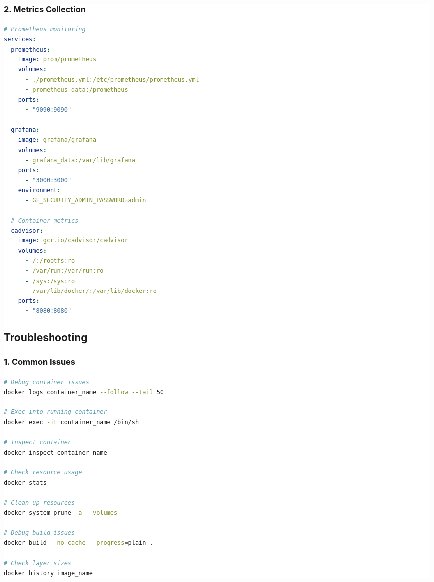 
### 2. Metrics Collection
```yaml
# Prometheus monitoring
services:
  prometheus:
    image: prom/prometheus
    volumes:
      - ./prometheus.yml:/etc/prometheus/prometheus.yml
      - prometheus_data:/prometheus
    ports:
      - "9090:9090"

  grafana:
    image: grafana/grafana
    volumes:
      - grafana_data:/var/lib/grafana
    ports:
      - "3000:3000"
    environment:
      - GF_SECURITY_ADMIN_PASSWORD=admin

  # Container metrics
  cadvisor:
    image: gcr.io/cadvisor/cadvisor
    volumes:
      - /:/rootfs:ro
      - /var/run:/var/run:ro
      - /sys:/sys:ro
      - /var/lib/docker/:/var/lib/docker:ro
    ports:
      - "8080:8080"
```

## Troubleshooting

### 1. Common Issues
```bash
# Debug container issues
docker logs container_name --follow --tail 50

# Exec into running container
docker exec -it container_name /bin/sh

# Inspect container
docker inspect container_name

# Check resource usage
docker stats

# Clean up resources
docker system prune -a --volumes

# Debug build issues
docker build --no-cache --progress=plain .

# Check layer sizes
docker history image_name
```
